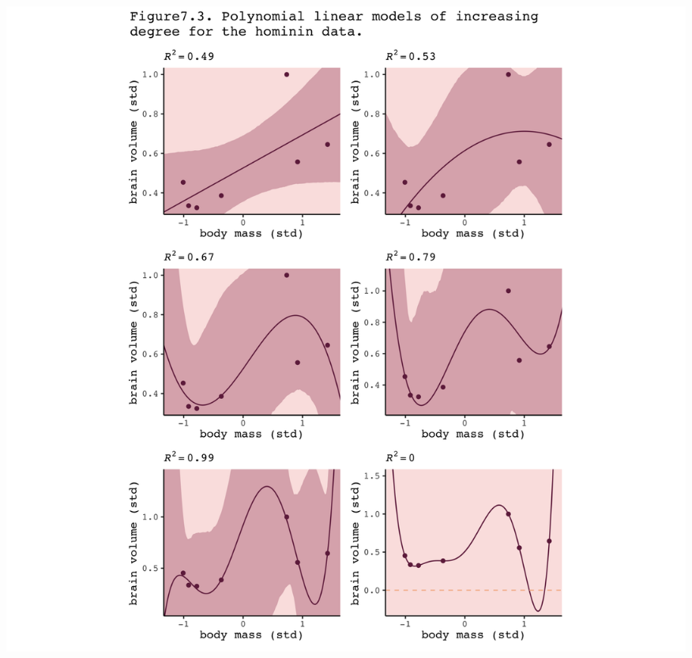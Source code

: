 <img src="7.1.1_files/figure-gfm/unnamed-chunk-17-1.png" width="576" style="display: block; margin: auto;" />
